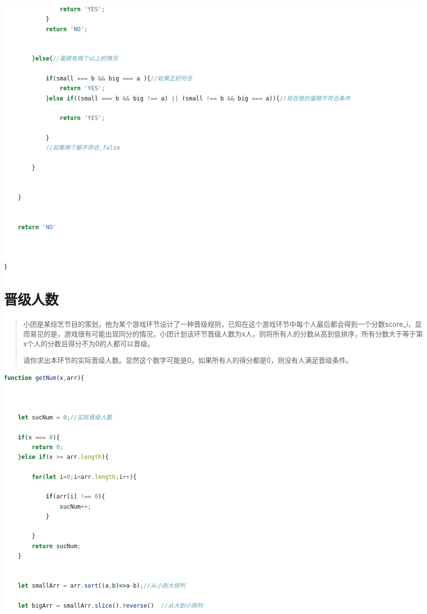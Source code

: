 ```javascript
                return 'YES';
            }
            return 'NO';


        }else{//蛋糕有两个以上的情况

            if(small === b && big === a ){//如果正好符合
                return 'YES';
            }else if((small === b && big !== a) || (small !== b && big === a)){//现在做的蛋糕不符合条件
            
                return 'YES';
               
            }
            //如果两个都不符合,false

        }


    }


    return 'NO'



}

```

# 晋级人数

> 小团是某综艺节目的策划，他为某个游戏环节设计了一种晋级规则，已知在这个游戏环节中每个人最后都会得到一个分数score_i，显而易见的是，游戏很有可能出现同分的情况，小团计划该环节晋级人数为x人，则将所有人的分数从高到低排序，所有分数大于等于第x个人的分数且得分不为0的人都可以晋级。
>
> 请你求出本环节的实际晋级人数。显然这个数字可能是0，如果所有人的得分都是0，则没有人满足晋级条件。

```javascript
function getNum(x,arr){



    let sucNum = 0;//实际晋级人数

    if(x === 0){
        return 0;
    }else if(x >= arr.length){

        for(let i=0;i<arr.length;i++){

            if(arr[i] !== 0){
                sucNum++;
            }

        }
        return sucNum;
    }


    let smallArr = arr.sort((a,b)=>a-b);//从小到大排列

    let bigArr = smallArr.slice().reverse()  //从大到小排列

```

[力扣 338.比特币计数]: https://leetcode-cn.com/problems/counting-bits/